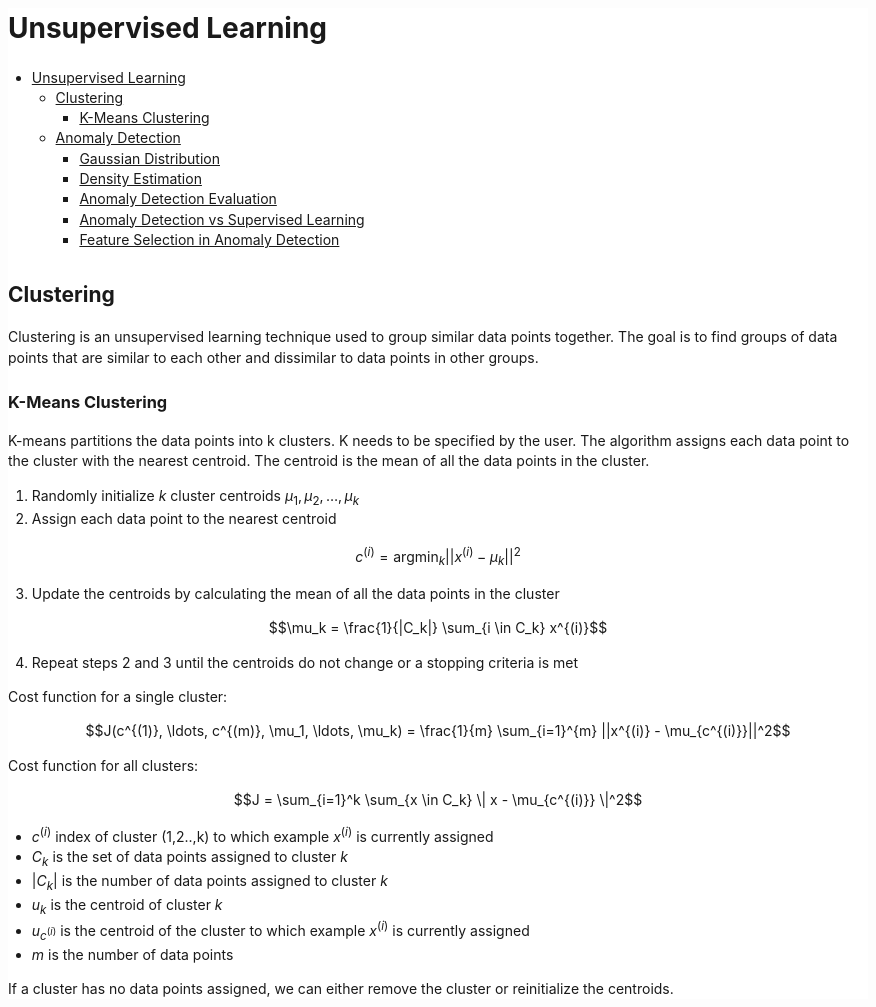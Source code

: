 # Unsupervised Learning

- [Unsupervised Learning](#unsupervised-learning)
  - [Clustering](#clustering)
    - [K-Means Clustering](#k-means-clustering)
  - [Anomaly Detection](#anomaly-detection)
    - [Gaussian Distribution](#gaussian-distribution)
    - [Density Estimation](#density-estimation)
    - [Anomaly Detection Evaluation](#anomaly-detection-evaluation)
    - [Anomaly Detection vs Supervised Learning](#anomaly-detection-vs-supervised-learning)
    - [Feature Selection in Anomaly Detection](#feature-selection-in-anomaly-detection)


## Clustering

Clustering is an unsupervised learning technique used to group similar data points together. The goal is to find groups of data points that are similar to each other and dissimilar to data points in other groups.

### K-Means Clustering

K-means partitions the data points into k clusters. K needs to be specified by the user. The algorithm assigns each data point to the cluster with the nearest centroid. The centroid is the mean of all the data points in the cluster.

1. Randomly initialize $k$ cluster centroids $\mu_1, \mu_2, \ldots, \mu_k$
2. Assign each data point to the nearest centroid
```math
c^{(i)} = \text{argmin}_k ||x^{(i)} - \mu_k||^2
```
3. Update the centroids by calculating the mean of all the data points in the cluster
```math
\mu_k = \frac{1}{|C_k|} \sum_{i \in C_k} x^{(i)}
```
4. Repeat steps 2 and 3 until the centroids do not change or a stopping criteria is met

Cost function for a single cluster:
```math
J(c^{(1)}, \ldots, c^{(m)}, \mu_1, \ldots, \mu_k) = \frac{1}{m} \sum_{i=1}^{m} ||x^{(i)} - \mu_{c^{(i)}}||^2
```
Cost function for all clusters:
```math
J = \sum_{i=1}^k \sum_{x \in C_k} \| x - \mu_{c^{(i)}} \|^2
```

- $c^{(i)}$ index of cluster (1,2..,k) to which example $x^{(i)}$ is currently assigned
- $C_k$ is the set of data points assigned to cluster $k$
- $|C_k|$ is the number of data points assigned to cluster $k$
- $u_k$ is the centroid of cluster $k$
- $u_{c^{(i)}}$ is the centroid of the cluster to which example $x^{(i)}$ is currently assigned
- $m$ is the number of data points

If a cluster has no data points assigned, we can either remove the cluster or reinitialize the centroids.
